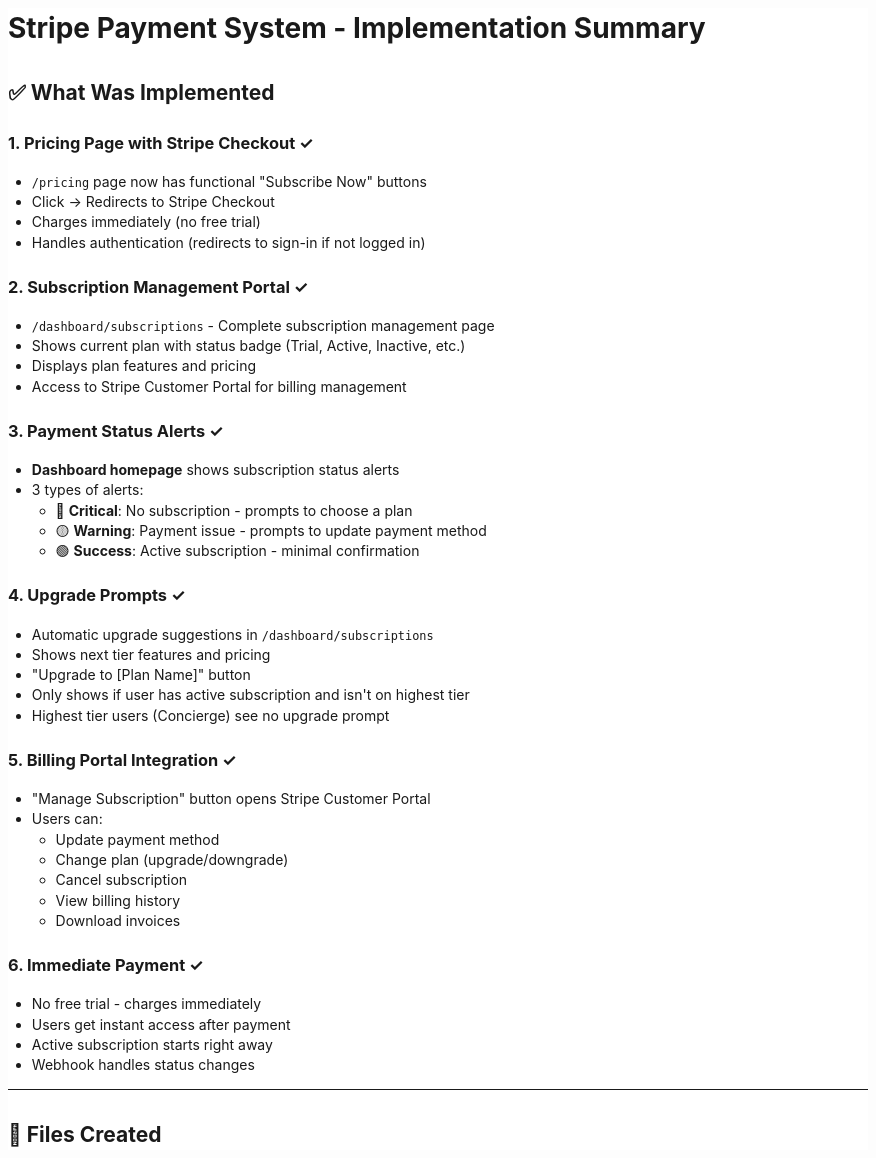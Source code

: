 # Stripe Payment System - Implementation Summary

## ✅ What Was Implemented

### 1. **Pricing Page with Stripe Checkout** ✓
- `/pricing` page now has functional "Subscribe Now" buttons
- Click → Redirects to Stripe Checkout
- Charges immediately (no free trial)
- Handles authentication (redirects to sign-in if not logged in)

### 2. **Subscription Management Portal** ✓
- `/dashboard/subscriptions` - Complete subscription management page
- Shows current plan with status badge (Trial, Active, Inactive, etc.)
- Displays plan features and pricing
- Access to Stripe Customer Portal for billing management

### 3. **Payment Status Alerts** ✓
- **Dashboard homepage** shows subscription status alerts
- 3 types of alerts:
  - 🔴 **Critical**: No subscription - prompts to choose a plan
  - 🟡 **Warning**: Payment issue - prompts to update payment method
  - 🟢 **Success**: Active subscription - minimal confirmation

### 4. **Upgrade Prompts** ✓
- Automatic upgrade suggestions in `/dashboard/subscriptions`
- Shows next tier features and pricing
- "Upgrade to [Plan Name]" button
- Only shows if user has active subscription and isn't on highest tier
- Highest tier users (Concierge) see no upgrade prompt

### 5. **Billing Portal Integration** ✓
- "Manage Subscription" button opens Stripe Customer Portal
- Users can:
  - Update payment method
  - Change plan (upgrade/downgrade)
  - Cancel subscription
  - View billing history
  - Download invoices

### 6. **Immediate Payment** ✓
- No free trial - charges immediately
- Users get instant access after payment
- Active subscription starts right away
- Webhook handles status changes

---

## 📁 Files Created
